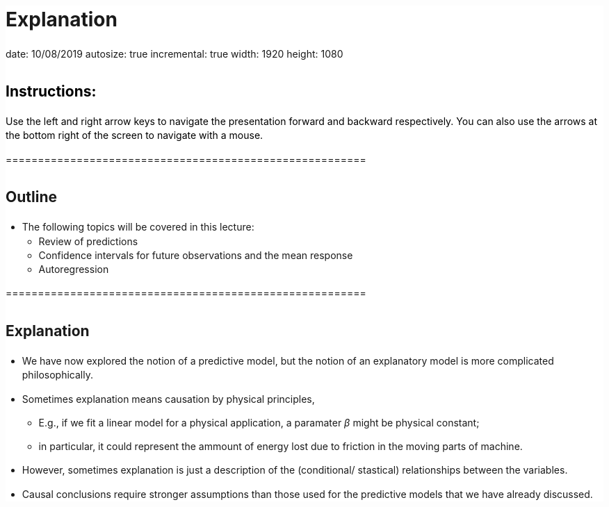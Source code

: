 <style>
.section .reveal .state-background {
   background: #ffffff;
}
.section .reveal h1,
.section .reveal h2,
.section .reveal p {
   color: black;
   margin-top: 50px;
   text-align: center;
}
</style>

Explanation
========================================================
date: 10/08/2019
autosize: true
incremental: true
width: 1920
height: 1080

<h2 style='color:black'>Instructions:</h2>
<p style='color:black'>Use the left and right arrow keys to navigate the presentation forward and backward respectively.  You can also use the arrows at the bottom right of the screen to navigate with a mouse.<br></p>

========================================================

<h2>Outline</h2>

* The following topics will be covered in this lecture:
  * Review of predictions
  * Confidence intervals for future observations and the mean response
  * Autoregression



========================================================

<h2>Explanation</h2>

* We have now explored the notion of a predictive model, but the notion of an explanatory model is more complicated philosophically.

* Sometimes explanation means causation by physical principles,

  * E.g., if we fit a linear model for a physical application, a paramater $\beta$ might be physical constant;
  
  * in particular, it could represent the ammount of energy lost due to friction in the moving parts of machine.
  
* However, sometimes explanation is just a description of the (conditional/ stastical) relationships between the variables. 

* Causal conclusions require stronger assumptions than those used for the predictive models that we have already discussed.
